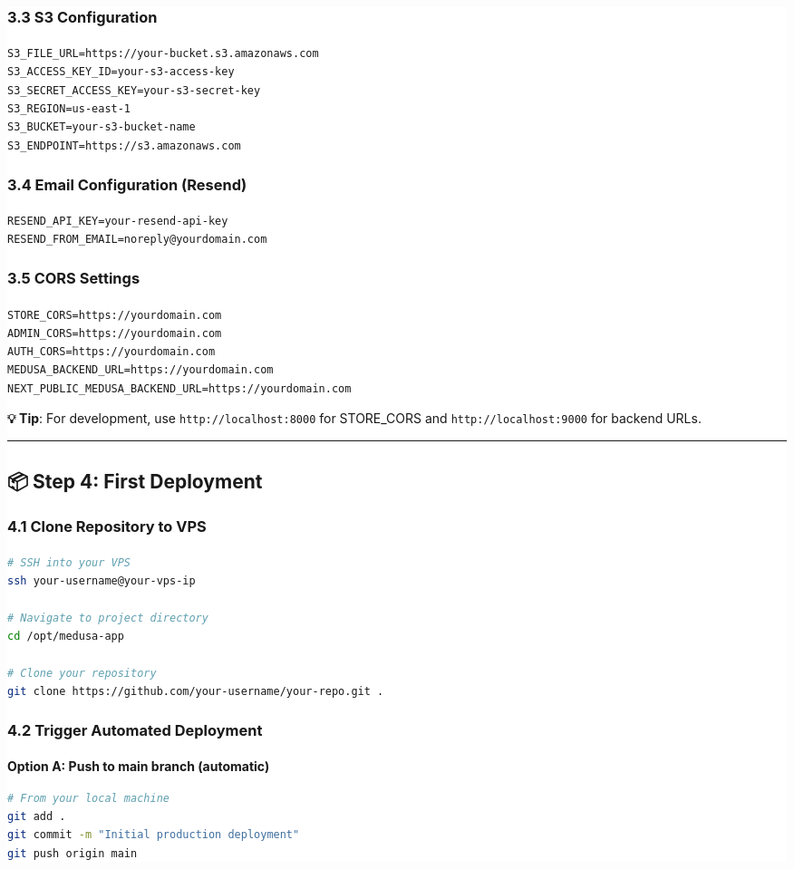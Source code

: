 ### 3.3 S3 Configuration

```
S3_FILE_URL=https://your-bucket.s3.amazonaws.com
S3_ACCESS_KEY_ID=your-s3-access-key
S3_SECRET_ACCESS_KEY=your-s3-secret-key
S3_REGION=us-east-1
S3_BUCKET=your-s3-bucket-name
S3_ENDPOINT=https://s3.amazonaws.com
```

### 3.4 Email Configuration (Resend)

```
RESEND_API_KEY=your-resend-api-key
RESEND_FROM_EMAIL=noreply@yourdomain.com
```

### 3.5 CORS Settings

```
STORE_CORS=https://yourdomain.com
ADMIN_CORS=https://yourdomain.com
AUTH_CORS=https://yourdomain.com
MEDUSA_BACKEND_URL=https://yourdomain.com
NEXT_PUBLIC_MEDUSA_BACKEND_URL=https://yourdomain.com
```

**💡 Tip**: For development, use `http://localhost:8000` for STORE_CORS and `http://localhost:9000` for backend URLs.

---

## 📦 Step 4: First Deployment

### 4.1 Clone Repository to VPS

```bash
# SSH into your VPS
ssh your-username@your-vps-ip

# Navigate to project directory
cd /opt/medusa-app

# Clone your repository
git clone https://github.com/your-username/your-repo.git .
```

### 4.2 Trigger Automated Deployment

**Option A: Push to main branch (automatic)**

```bash
# From your local machine
git add .
git commit -m "Initial production deployment"
git push origin main
```
